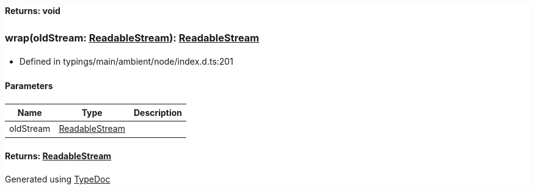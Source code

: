 #### Returns: void

### wrap(oldStream: [ReadableStream](_typings_main_ambient_node_index_d_.nodejs.readablestream.md)): [ReadableStream](_typings_main_ambient_node_index_d_.nodejs.readablestream.md)
  
* Defined in typings/main/ambient/node/index.d.ts:201


#### Parameters

| Name | Type | Description |
| ---- | ---- | ---- |
| oldStream | [ReadableStream](_typings_main_ambient_node_index_d_.nodejs.readablestream.md)|  |

#### Returns: [ReadableStream](_typings_main_ambient_node_index_d_.nodejs.readablestream.md)


Generated using [TypeDoc](http://typedoc.io)
